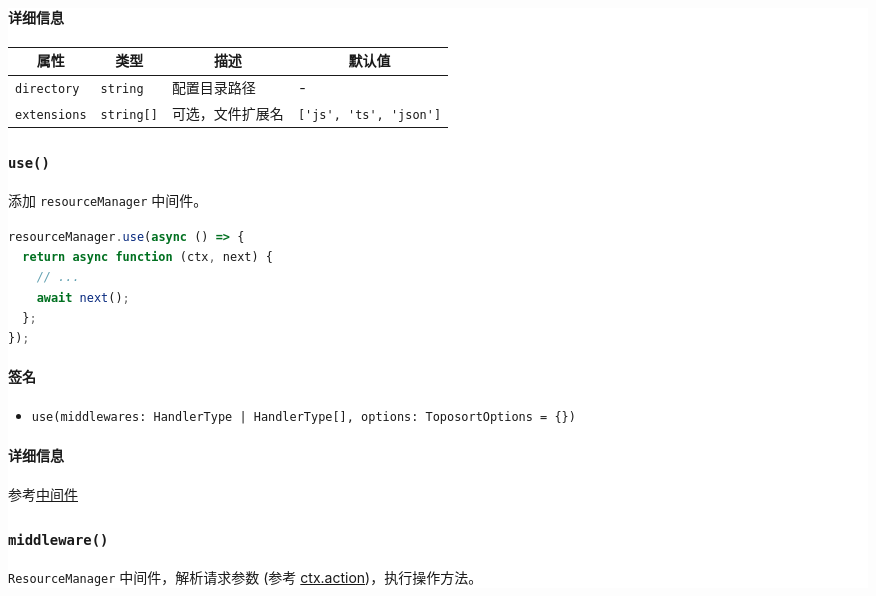 #### 详细信息

| 属性         | 类型       | 描述             | 默认值                 |
| ------------ | ---------- | ---------------- | ---------------------- |
| `directory`  | `string`   | 配置目录路径     | -                      |
| `extensions` | `string[]` | 可选，文件扩展名 | `['js', 'ts', 'json']` |

### `use()`

添加 `resourceManager` 中间件。

```ts
resourceManager.use(async () => {
  return async function (ctx, next) {
    // ...
    await next();
  };
});
```

#### 签名

- `use(middlewares: HandlerType | HandlerType[], options: ToposortOptions = {})`

#### 详细信息

参考[中间件](../../development/server/middleware)

### `middleware()`

`ResourceManager` 中间件，解析请求参数 (参考 [ctx.action](./action.md))，执行操作方法。


  [key: string]: any;
